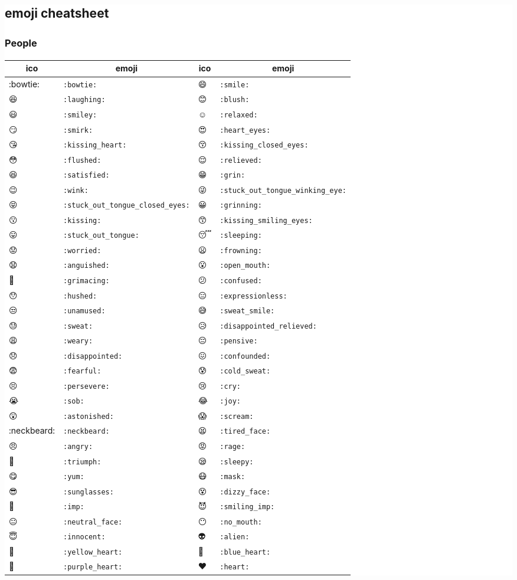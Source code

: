 ## emoji cheatsheet

### People

| ico                            | emoji                            | ico                            | emoji                            |
| ------------------------------ | -------------------------------- | ------------------------------ | -------------------------------- |
| :bowtie:                       | `:bowtie:`                       | :smile:                        | `:smile:`                        |
| :laughing:                     | `:laughing:`                     | :blush:                        | `:blush:`                        |
| :smiley:                       | `:smiley:`                       | :relaxed:                      | `:relaxed:`                      |
| :smirk:                        | `:smirk:`                        | :heart_eyes:                   | `:heart_eyes:`                   |
| :kissing_heart:                | `:kissing_heart:`                | :kissing_closed_eyes:          | `:kissing_closed_eyes:`          |
| :flushed:                      | `:flushed:`                      | :relieved:                     | `:relieved:`                     |
| :satisfied:                    | `:satisfied:`                    | :grin:                         | `:grin:`                         |
| :wink:                         | `:wink:`                         | :stuck_out_tongue_winking_eye: | `:stuck_out_tongue_winking_eye:` |
| :stuck_out_tongue_closed_eyes: | `:stuck_out_tongue_closed_eyes:` | :grinning:                     | `:grinning:`                     |
| :kissing:                      | `:kissing:`                      | :kissing_smiling_eyes:         | `:kissing_smiling_eyes:`         |
| :stuck_out_tongue:             | `:stuck_out_tongue:`             | :sleeping:                     | `:sleeping:`                     |
| :worried:                      | `:worried:`                      | :frowning:                     | `:frowning:`                     |
| :anguished:                    | `:anguished:`                    | :open_mouth:                   | `:open_mouth:`                   |
| :grimacing:                    | `:grimacing:`                    | :confused:                     | `:confused:`                     |
| :hushed:                       | `:hushed:`                       | :expressionless:               | `:expressionless:`               |
| :unamused:                     | `:unamused:`                     | :sweat_smile:                  | `:sweat_smile:`                  |
| :sweat:                        | `:sweat:`                        | :disappointed_relieved:        | `:disappointed_relieved:`        |
| :weary:                        | `:weary:`                        | :pensive:                      | `:pensive:`                      |
| :disappointed:                 | `:disappointed:`                 | :confounded:                   | `:confounded:`                   |
| :fearful:                      | `:fearful:`                      | :cold_sweat:                   | `:cold_sweat:`                   |
| :persevere:                    | `:persevere:`                    | :cry:                          | `:cry:`                          |
| :sob:                          | `:sob:`                          | :joy:                          | `:joy:`                          |
| :astonished:                   | `:astonished:`                   | :scream:                       | `:scream:`                       |
| :neckbeard:                    | `:neckbeard:`                    | :tired_face:                   | `:tired_face:`                   |
| :angry:                        | `:angry:`                        | :rage:                         | `:rage:`                         |
| :triumph:                      | `:triumph:`                      | :sleepy:                       | `:sleepy:`                       |
| :yum:                          | `:yum:`                          | :mask:                         | `:mask:`                         |
| :sunglasses:                   | `:sunglasses:`                   | :dizzy_face:                   | `:dizzy_face:`                   |
| :imp:                          | `:imp:`                          | :smiling_imp:                  | `:smiling_imp:`                  |
| :neutral_face:                 | `:neutral_face:`                 | :no_mouth:                     | `:no_mouth:`                     |
| :innocent:                     | `:innocent:`                     | :alien:                        | `:alien:`                        |
| :yellow_heart:                 | `:yellow_heart:`                 | :blue_heart:                   | `:blue_heart:`                   |
| :purple_heart:                 | `:purple_heart:`                 | :heart:                        | `:heart:`                        |